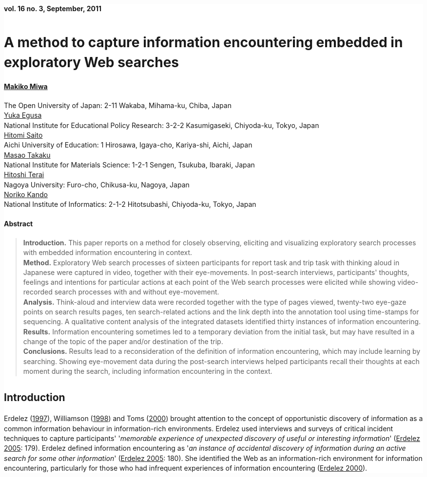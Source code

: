 
#### vol. 16 no. 3, September, 2011

# A method to capture information encountering embedded in exploratory Web searches

#### [Makiko Miwa](#authors)  
The Open University of Japan: 2-11 Wakaba, Mihama-ku, Chiba, Japan  
[Yuka Egusa](#authors)  
National Institute for Educational Policy Research: 3-2-2 Kasumigaseki, Chiyoda-ku, Tokyo, Japan  
[Hitomi Saito](#authors)  
Aichi University of Education: 1 Hirosawa, Igaya-cho, Kariya-shi, Aichi, Japan  
[Masao Takaku](#authors)  
National Institute for Materials Science: 1-2-1 Sengen, Tsukuba, Ibaraki, Japan  
[Hitoshi Terai](#authors)  
Nagoya University: Furo-cho, Chikusa-ku, Nagoya, Japan  
[Noriko Kando](#authors)  
National Institute of Informatics: 2-1-2 Hitotsubashi, Chiyoda-ku, Tokyo, Japan

#### Abstract

> **Introduction.** This paper reports on a method for closely observing, eliciting and visualizing exploratory search processes with embedded information encountering in context.  
> **Method.** Exploratory Web search processes of sixteen participants for report task and trip task with thinking aloud in Japanese were captured in video, together with their eye-movements. In post-search interviews, participants' thoughts, feelings and intentions for particular actions at each point of the Web search processes were elicited while showing video-recorded search processes with and without eye-movement.  
> **Analysis.** Think-aloud and interview data were recorded together with the type of pages viewed, twenty-two eye-gaze points on search results pages, ten search-related actions and the link depth into the annotation tool using time-stamps for sequencing. A qualitative content analysis of the integrated datasets identified thirty instances of information encountering.  
> **Results.** Information encountering sometimes led to a temporary deviation from the initial task, but may have resulted in a change of the topic of the paper and/or destination of the trip.  
> **Conclusions.** Results lead to a reconsideration of the definition of information encountering, which may include learning by searching. Showing eye-movement data during the post-search interviews helped participants recall their thoughts at each moment during the search, including information encountering in the context.

## Introduction

Erdelez ([1997](#erd97)), Williamson ([1998](#wil98)) and Toms ([2000](#tom00)) brought attention to the concept of opportunistic discovery of information as a common information behaviour in information-rich environments. Erdelez used interviews and surveys of critical incident techniques to capture participants' '_memorable experience of unexpected discovery of useful or interesting information_' ([Erdelez 2005](#erd05): 179). Erdelez defined information encountering as '_an instance of accidental discovery of information during an active search for some other information_' ([Erdelez 2005](#erd05): 180). She identified the Web as an information-rich environment for information encountering, particularly for those who had infrequent experiences of information encountering ([Erdelez 2000](#erd00)).
